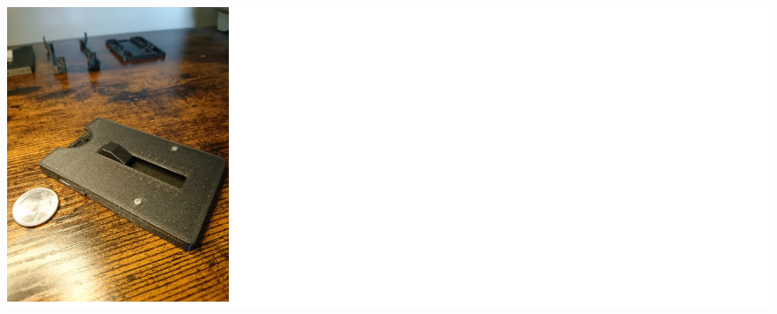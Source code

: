 <img src="https://github.com/ElectronicSpaceCat/SIDFLC/blob/master/extra/images/device.jpg" width="250">